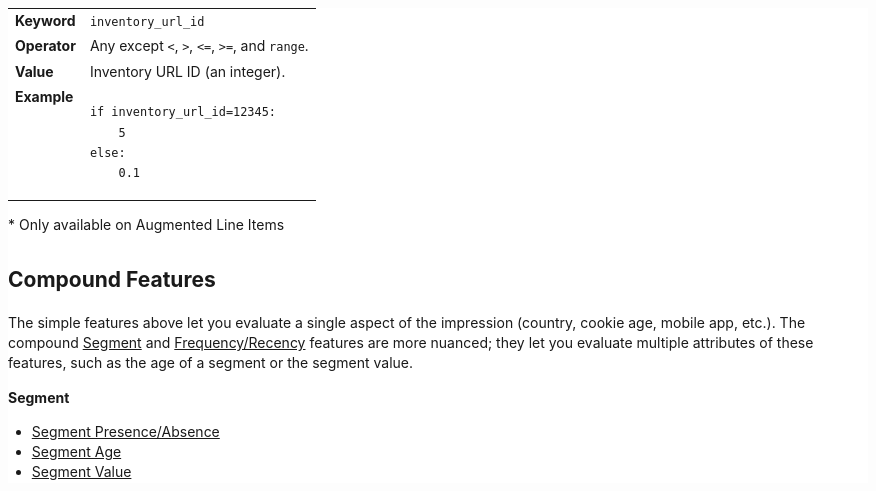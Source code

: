 <table class="table">
<tbody class="tbody">
<tr class="odd row">
<td class="entry colsep-1 rowsep-1"><strong>Keyword</strong></td>
<td class="entry colsep-1 rowsep-1"><code
class="ph codeph">inventory_url_id</code><br />
</td>
</tr>
<tr class="even row">
<td class="entry colsep-1 rowsep-1"><strong>Operator</strong></td>
<td class="entry colsep-1 rowsep-1">Any except <code
class="ph codeph">&lt;</code>, <code class="ph codeph">&gt;</code>,
<code class="ph codeph">&lt;=</code>, <code
class="ph codeph">&gt;=</code>, and <code
class="ph codeph">range</code>.</td>
</tr>
<tr class="odd row">
<td class="entry colsep-1 rowsep-1"><strong>Value</strong></td>
<td class="entry colsep-1 rowsep-1">Inventory URL ID (an integer).</td>
</tr>
<tr class="even row">
<td class="entry colsep-1 rowsep-1"><strong>Example</strong></td>
<td class="entry colsep-1 rowsep-1"><pre
class="pre codeblock"><code>if inventory_url_id=12345:
    5
else:
    0.1</code></pre></td>
</tr>
</tbody>
</table>

\* Only available on Augmented Line Items





## Compound Features

The simple features above let you evaluate a single aspect of the
impression (country, cookie age, mobile app, etc.). The
compound <a href="bonsai-language-features.html#ID-00001787__segment"
class="xref">Segment</a> and <a href="bonsai-language-features.html#ID-00001787__frequency_recency"
class="xref">Frequency/Recency</a> features are more nuanced; they let
you evaluate multiple attributes of these features, such as the age of a
segment or the segment value.

**Segment**

- <a
  href="bonsai-language-features.html#ID-00001787__segment_presence_absence"
  class="xref">Segment Presence/Absence</a>
- <a href="bonsai-language-features.html#ID-00001787__segment_age"
  class="xref">Segment Age</a>
- <a href="bonsai-language-features.html#ID-00001787__segment_value"
  class="xref">Segment Value</a>
